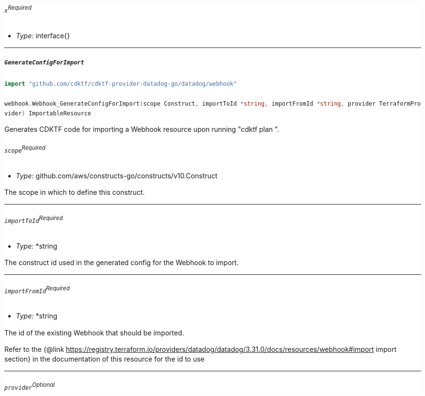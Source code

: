 ###### `x`<sup>Required</sup> <a name="x" id="@cdktf/provider-datadog.webhook.Webhook.isTerraformResource.parameter.x"></a>

- *Type:* interface{}

---

##### `GenerateConfigForImport` <a name="GenerateConfigForImport" id="@cdktf/provider-datadog.webhook.Webhook.generateConfigForImport"></a>

```go
import "github.com/cdktf/cdktf-provider-datadog-go/datadog/webhook"

webhook.Webhook_GenerateConfigForImport(scope Construct, importToId *string, importFromId *string, provider TerraformProvider) ImportableResource
```

Generates CDKTF code for importing a Webhook resource upon running "cdktf plan <stack-name>".

###### `scope`<sup>Required</sup> <a name="scope" id="@cdktf/provider-datadog.webhook.Webhook.generateConfigForImport.parameter.scope"></a>

- *Type:* github.com/aws/constructs-go/constructs/v10.Construct

The scope in which to define this construct.

---

###### `importToId`<sup>Required</sup> <a name="importToId" id="@cdktf/provider-datadog.webhook.Webhook.generateConfigForImport.parameter.importToId"></a>

- *Type:* *string

The construct id used in the generated config for the Webhook to import.

---

###### `importFromId`<sup>Required</sup> <a name="importFromId" id="@cdktf/provider-datadog.webhook.Webhook.generateConfigForImport.parameter.importFromId"></a>

- *Type:* *string

The id of the existing Webhook that should be imported.

Refer to the {@link https://registry.terraform.io/providers/datadog/datadog/3.31.0/docs/resources/webhook#import import section} in the documentation of this resource for the id to use

---

###### `provider`<sup>Optional</sup> <a name="provider" id="@cdktf/provider-datadog.webhook.Webhook.generateConfigForImport.parameter.provider"></a>
